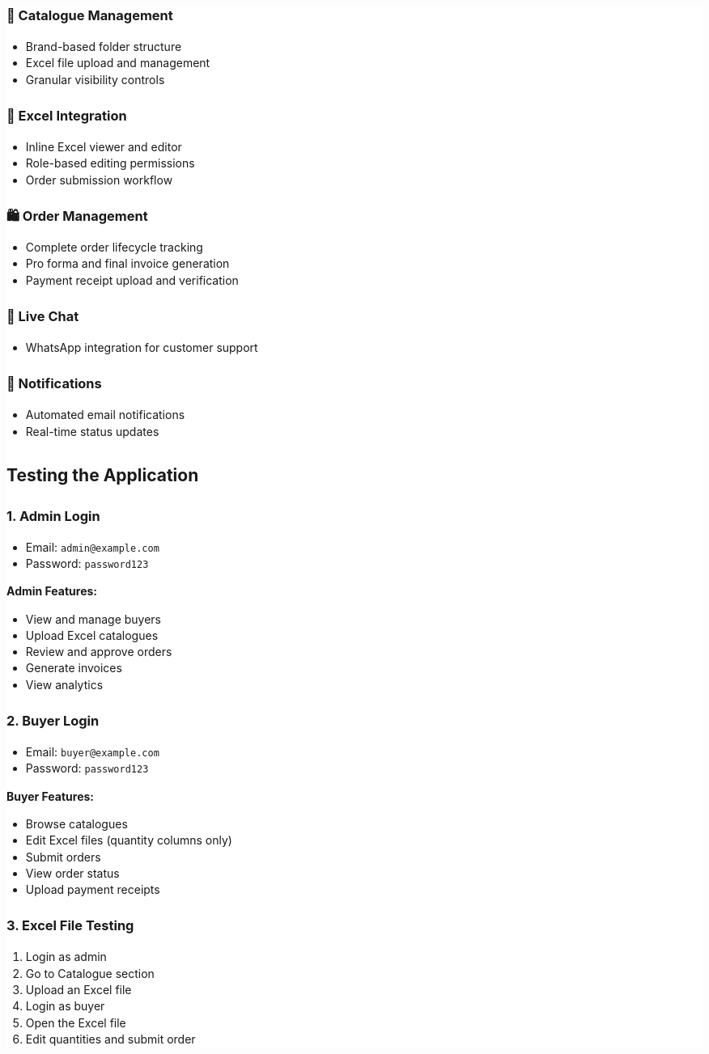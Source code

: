 ### 📁 Catalogue Management
- Brand-based folder structure
- Excel file upload and management
- Granular visibility controls

### 📄 Excel Integration
- Inline Excel viewer and editor
- Role-based editing permissions
- Order submission workflow

### 🛍️ Order Management
- Complete order lifecycle tracking
- Pro forma and final invoice generation
- Payment receipt upload and verification

### 💬 Live Chat
- WhatsApp integration for customer support

### 🔔 Notifications
- Automated email notifications
- Real-time status updates

## Testing the Application

### 1. Admin Login
- Email: `admin@example.com`
- Password: `password123`

**Admin Features:**
- View and manage buyers
- Upload Excel catalogues
- Review and approve orders
- Generate invoices
- View analytics

### 2. Buyer Login
- Email: `buyer@example.com`
- Password: `password123`

**Buyer Features:**
- Browse catalogues
- Edit Excel files (quantity columns only)
- Submit orders
- View order status
- Upload payment receipts

### 3. Excel File Testing
1. Login as admin
2. Go to Catalogue section
3. Upload an Excel file
4. Login as buyer
5. Open the Excel file
6. Edit quantities and submit order
